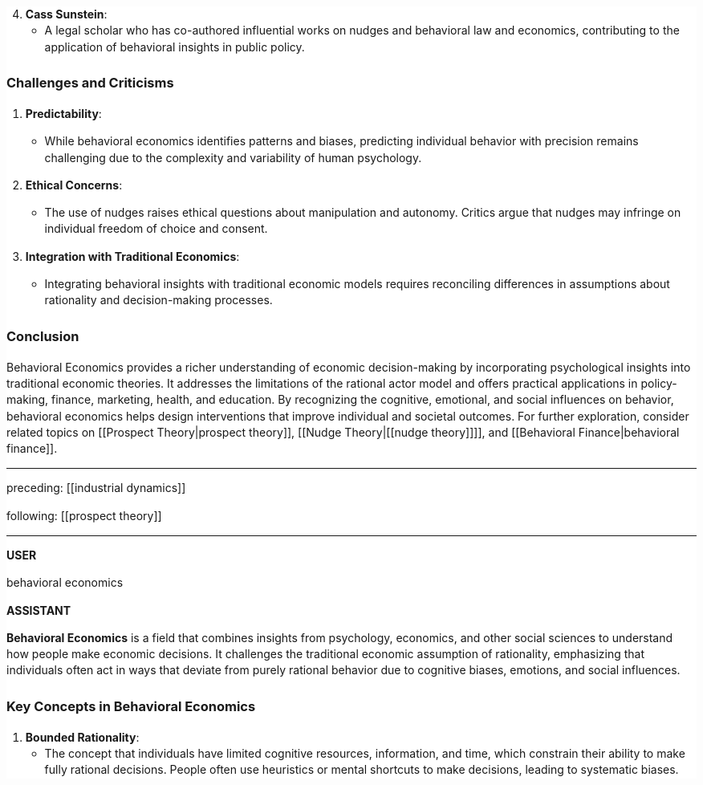 4. **Cass Sunstein**:
   - A legal scholar who has co-authored influential works on nudges and behavioral law and economics, contributing to the application of behavioral insights in public policy.

### Challenges and Criticisms

1. **Predictability**:
   - While behavioral economics identifies patterns and biases, predicting individual behavior with precision remains challenging due to the complexity and variability of human psychology.

2. **Ethical Concerns**:
   - The use of nudges raises ethical questions about manipulation and autonomy. Critics argue that nudges may infringe on individual freedom of choice and consent.

3. **Integration with Traditional Economics**:
   - Integrating behavioral insights with traditional economic models requires reconciling differences in assumptions about rationality and decision-making processes.

### Conclusion

Behavioral Economics provides a richer understanding of economic decision-making by incorporating psychological insights into traditional economic theories. It addresses the limitations of the rational actor model and offers practical applications in policy-making, finance, marketing, health, and education. By recognizing the cognitive, emotional, and social influences on behavior, behavioral economics helps design interventions that improve individual and societal outcomes. For further exploration, consider related topics on [[Prospect Theory|prospect theory]], [[Nudge Theory|[[nudge theory]]]], and [[Behavioral Finance|behavioral finance]].


---

preceding: [[industrial dynamics]]  


following: [[prospect theory]]


---

**USER**

behavioral economics


**ASSISTANT**

**Behavioral Economics** is a field that combines insights from psychology, economics, and other social sciences to understand how people make economic decisions. It challenges the traditional economic assumption of rationality, emphasizing that individuals often act in ways that deviate from purely rational behavior due to cognitive biases, emotions, and social influences.

### Key Concepts in Behavioral Economics

1. **Bounded Rationality**:
   - The concept that individuals have limited cognitive resources, information, and time, which constrain their ability to make fully rational decisions. People often use heuristics or mental shortcuts to make decisions, leading to systematic biases.
